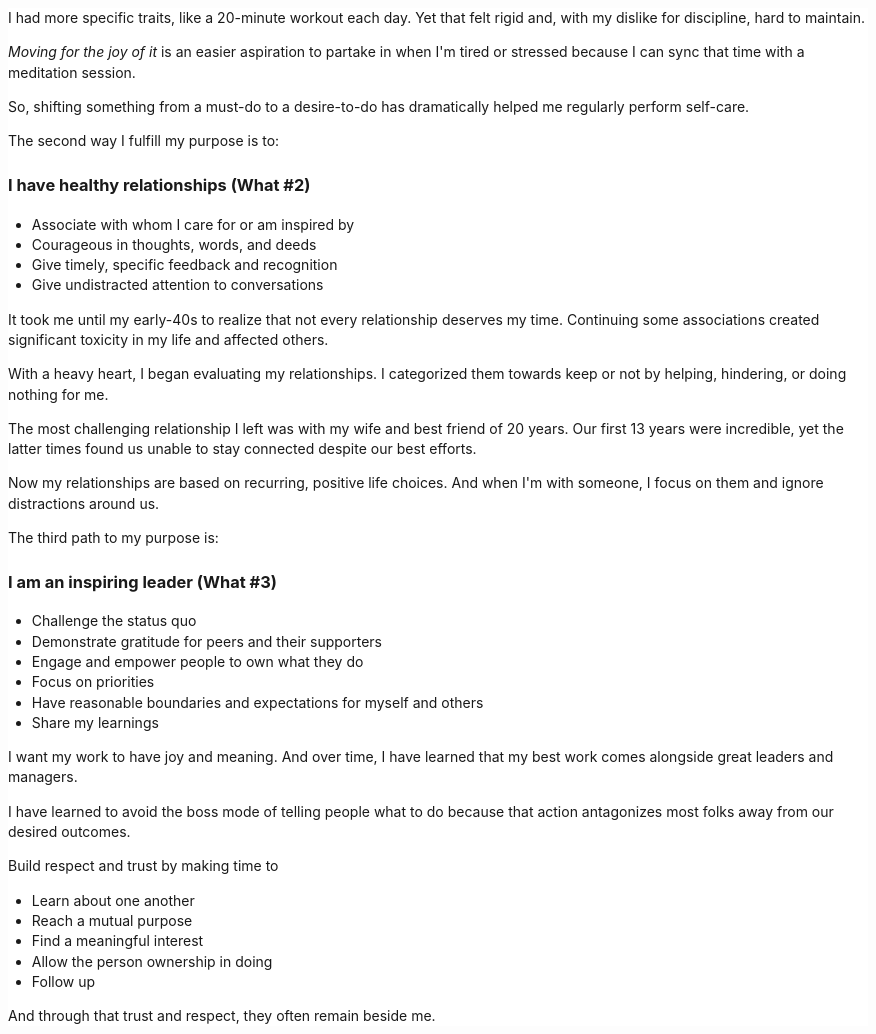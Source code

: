 I had more specific traits, like a 20-minute workout each day. Yet that felt rigid and, with my dislike for discipline, hard to maintain.

*Moving for the joy of it* is an easier aspiration to partake in when I'm tired or stressed because I can sync that time with a meditation session.

So, shifting something from a must-do to a desire-to-do has dramatically helped me regularly perform self-care.

The second way I fulfill my purpose is to:

### I have healthy relationships (What #2)

-   Associate with whom I care for or am inspired by
-   Courageous in thoughts, words, and deeds
-   Give timely, specific feedback and recognition
-   Give undistracted attention to conversations

It took me until my early-40s to realize that not every relationship deserves my time. Continuing some associations created significant toxicity in my life and affected others.

With a heavy heart, I began evaluating my relationships. I categorized them towards keep or not by helping, hindering, or doing nothing for me.

The most challenging relationship I left was with my wife and best friend of 20 years. Our first 13 years were incredible, yet the latter times found us unable to stay connected despite our best efforts.

Now my relationships are based on recurring, positive life choices. And when I'm with someone, I focus on them and ignore distractions around us.

The third path to my purpose is:

### I am an inspiring leader (What #3)

-   Challenge the status quo
-   Demonstrate gratitude for peers and their supporters
-   Engage and empower people to own what they do
-   Focus on priorities
-   Have reasonable boundaries and expectations for myself and others
-   Share my learnings

I want my work to have joy and meaning. And over time, I have learned that my best work comes alongside great leaders and managers.

I have learned to avoid the boss mode of telling people what to do because that action antagonizes most folks away from our desired outcomes.

Build respect and trust by making time to

-   Learn about one another
-   Reach a mutual purpose
-   Find a meaningful interest
-   Allow the person ownership in doing
-   Follow up

And through that trust and respect, they often remain beside me.
